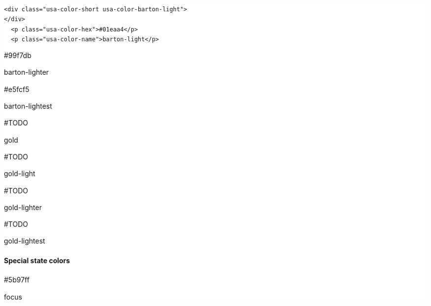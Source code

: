     <div class="usa-color-short usa-color-barton-light">
    </div>
      <p class="usa-color-hex">#01eaa4</p>
      <p class="usa-color-name">barton-light</p>
  </div>
  <div class="color-small">
    <div class="usa-color-short usa-color-barton-lighter">
    </div>
      <p class="usa-color-hex">#99f7db</p>
      <p class="usa-color-name">barton-lighter</p>
  </div>
  <div class="color-small">
    <div class="usa-color-short usa-color-barton-lightest">
    </div>
      <p class="usa-color-hex">#e5fcf5</p>
      <p class="usa-color-name">barton-lightest</p>
  </div>
</div>

<div class="usa-grid-full usa-color-row">
  <div class="color-big">
    <div class="usa-color-short usa-color-gold">
    </div>
      <p class="usa-color-hex">#TODO</p>
      <p class="usa-color-name">gold</p>
  </div>
  <div class="color-small">
    <div class="usa-color-short usa-color-gold-light">
    </div>
      <p class="usa-color-hex">#TODO</p>
      <p class="usa-color-name">gold-light</p>
  </div>
  <div class="color-small">
    <div class="usa-color-short usa-color-gold-lighter">
    </div>
      <p class="usa-color-hex">#TODO</p>
      <p class="usa-color-name">gold-lighter</p>
  </div>
  <div class="color-small">
    <div class="usa-color-short usa-color-gold-lightest usa-end-row">
    </div>
      <p class="usa-color-hex">#TODO</p>
      <p class="usa-color-name">gold-lightest</p>
  </div>
</div>

<h4 class="usa-heading">Special state colors</h4>

<div class="usa-grid-full usa-color-row">
  <div class="color-big">
    <div class="usa-color-short usa-color-focus">
    </div>
    <p class="usa-color-hex">#5b97ff</p>
    <p class="usa-color-name">focus</p>
  </div>
</div>
